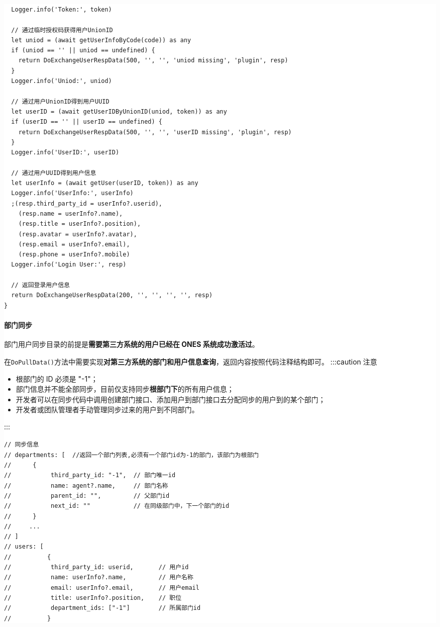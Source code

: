 ```tsx
  Logger.info('Token:', token)

  // 通过临时授权码获得用户UnionID
  let uniod = (await getUserInfoByCode(code)) as any
  if (uniod == '' || uniod == undefined) {
    return DoExchangeUserRespData(500, '', '', 'uniod missing', 'plugin', resp)
  }
  Logger.info('Uniod:', uniod)

  // 通过用户UnionID得到用户UUID
  let userID = (await getUserIDByUnionID(uniod, token)) as any
  if (userID == '' || userID == undefined) {
    return DoExchangeUserRespData(500, '', '', 'userID missing', 'plugin', resp)
  }
  Logger.info('UserID:', userID)

  // 通过用户UUID得到用户信息
  let userInfo = (await getUser(userID, token)) as any
  Logger.info('UserInfo:', userInfo)
  ;(resp.third_party_id = userInfo?.userid),
    (resp.name = userInfo?.name),
    (resp.title = userInfo?.position),
    (resp.avatar = userInfo?.avatar),
    (resp.email = userInfo?.email),
    (resp.phone = userInfo?.mobile)
  Logger.info('Login User:', resp)

  // 返回登录用户信息
  return DoExchangeUserRespData(200, '', '', '', '', resp)
}
```

#### 部门同步

部门用户同步目录的前提是**需要第三方系统的用户已经在 ONES 系统成功激活过**。

在`DoPullData()`方法中需要实现**对第三方系统的部门和用户信息查询**，返回内容按照代码注释结构即可。
:::caution 注意

- 根部门的 ID 必须是 "-1"；
- 部门信息并不能全部同步，目前仅支持同步**根部门下**的所有用户信息；
- 开发者可以在同步代码中调用创建部门接口、添加用户到部门接口去分配同步的用户到的某个部门；
- 开发者或团队管理者手动管理同步过来的用户到不同部门。

:::

```tsx
// 同步信息
// departments: [  //返回一个部门列表,必须有一个部门id为-1的部门，该部门为根部门
//      {
//           third_party_id: "-1",  // 部门唯一id
//           name: agent?.name,     // 部门名称
//           parent_id: "",         // 父部门id
//           next_id: ""            // 在同级部门中，下一个部门的id
//      }
//     ...
// ]
// users: [
//   		{
//           third_party_id: userid,       // 用户id
//           name: userInfo?.name,         // 用户名称
//           email: userInfo?.email,       // 用户email
//           title: userInfo?.position,    // 职位
//           department_ids: ["-1"]        // 所属部门id
//   		}
```